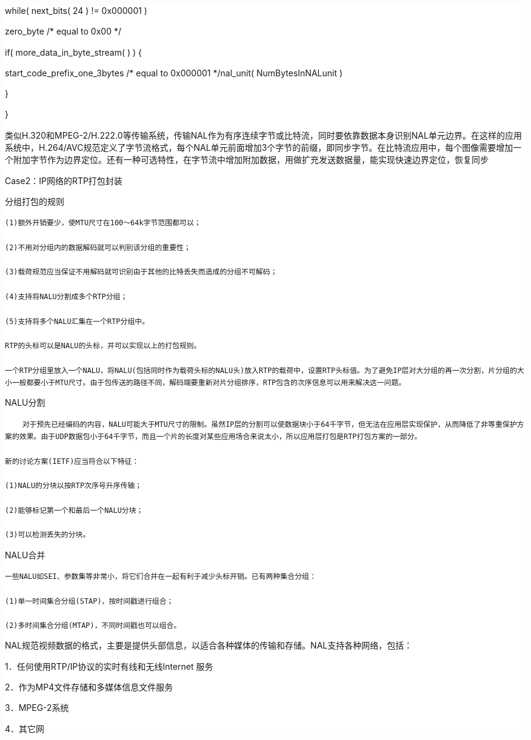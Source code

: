 while( next_bits( 24 ) != 0x000001 )

zero_byte /* equal to 0x00 */

if( more_data_in_byte_stream( ) ) {

start_code_prefix_one_3bytes /* equal to 0x000001 */nal_unit( NumBytesInNALunit )

}

}

类似H.320和MPEG-2/H.222.0等传输系统，传输NAL作为有序连续字节或比特流，同时要依靠数据本身识别NAL单元边界。在这样的应用系统中，H.264/AVC规范定义了字节流格式，每个NAL单元前面增加3个字节的前缀，即同步字节。在比特流应用中，每个图像需要增加一个附加字节作为边界定位。还有一种可选特性，在字节流中增加附加数据，用做扩充发送数据量，能实现快速边界定位，恢复同步

Case2：IP网络的RTP打包封装

分组打包的规则

    (1)额外开销要少，使MTU尺寸在100～64k字节范围都可以；

    (2)不用对分组内的数据解码就可以判别该分组的重要性；

    (3)载荷规范应当保证不用解码就可识别由于其他的比特丢失而造成的分组不可解码；

    (4)支持将NALU分割成多个RTP分组；

    (5)支持将多个NALU汇集在一个RTP分组中。

    RTP的头标可以是NALU的头标，并可以实现以上的打包规则。

    一个RTP分组里放入一个NALU，将NALU(包括同时作为载荷头标的NALU头)放入RTP的载荷中，设置RTP头标值。为了避免IP层对大分组的再一次分割，片分组的大小一般都要小于MTU尺寸。由于包传送的路径不同，解码端要重新对片分组排序，RTP包含的次序信息可以用来解决这一问题。

 NALU分割

        对于预先已经编码的内容，NALU可能大于MTU尺寸的限制。虽然IP层的分割可以使数据块小于64千字节，但无法在应用层实现保护，从而降低了非等重保护方案的效果。由于UDP数据包小于64千字节，而且一个片的长度对某些应用场合来说太小，所以应用层打包是RTP打包方案的一部分。

    新的讨论方案(IETF)应当符合以下特征：

    (1)NALU的分块以按RTP次序号升序传输；

    (2)能够标记第一个和最后一个NALU分块；

    (3)可以检测丢失的分块。

 NALU合并

    一些NALU如SEI、参数集等非常小，将它们合并在一起有利于减少头标开销。已有两种集合分组：

    (1)单一时间集合分组(STAP)，按时间戳进行组合；

    (2)多时间集合分组(MTAP)，不同时间戳也可以组合。

NAL规范视频数据的格式，主要是提供头部信息，以适合各种媒体的传输和存储。NAL支持各种网络，包括：

1．任何使用RTP/IP协议的实时有线和无线Internet 服务

2．作为MP4文件存储和多媒体信息文件服务

3．MPEG-2系统

4．其它网
